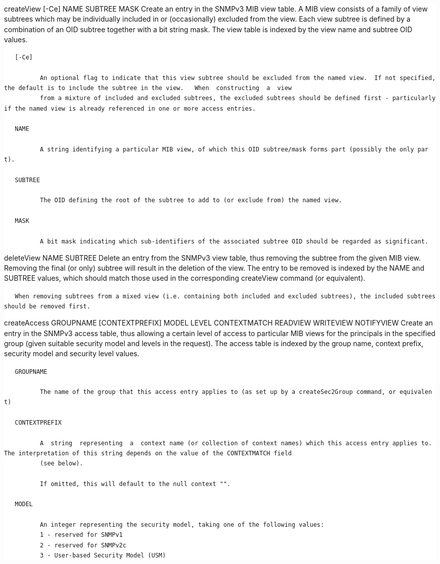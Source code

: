 
   createView [-Ce] NAME SUBTREE MASK
       Create  an entry in the SNMPv3 MIB view table.  A MIB view consists of a family of view subtrees which may be individually included in or (occasionally) excluded from the view.  Each view subtree is
       defined by a combination of an OID subtree together with a bit string mask.  The view table is indexed by the view name and subtree OID values.

       [-Ce]

              An optional flag to indicate that this view subtree should be excluded from the named view.  If not specified, the default is to include the subtree in the view.   When  constructing  a  view
              from a mixture of included and excluded subtrees, the excluded subtrees should be defined first - particularly if the named view is already referenced in one or more access entries.

       NAME

              A string identifying a particular MIB view, of which this OID subtree/mask forms part (possibly the only part).

       SUBTREE

              The OID defining the root of the subtree to add to (or exclude from) the named view.

       MASK

              A bit mask indicating which sub-identifiers of the associated subtree OID should be regarded as significant.


   deleteView NAME SUBTREE
       Delete an entry from the SNMPv3 view table, thus removing the subtree from the given MIB view.  Removing the final (or only) subtree will result in the deletion of the view.  The entry to be removed
       is indexed by the NAME and SUBTREE values, which should match those used in the corresponding createView command (or equivalent).

       When removing subtrees from a mixed view (i.e. containing both included and excluded subtrees), the included subtrees should be removed first.


   createAccess GROUPNAME [CONTEXTPREFIX] MODEL LEVEL CONTEXTMATCH READVIEW WRITEVIEW NOTIFYVIEW
       Create an entry in the SNMPv3 access table, thus allowing a certain level of access to particular MIB views for the principals in the specified group (given suitable security model and levels in the
       request).  The access table is indexed by the group name, context prefix, security model and security level values.

       GROUPNAME

              The name of the group that this access entry applies to (as set up by a createSec2Group command, or equivalent)

       CONTEXTPREFIX

              A  string  representing  a  context name (or collection of context names) which this access entry applies to.  The interpretation of this string depends on the value of the CONTEXTMATCH field
              (see below).

              If omitted, this will default to the null context "".

       MODEL

              An integer representing the security model, taking one of the following values:
              1 - reserved for SNMPv1
              2 - reserved for SNMPv2c
              3 - User-based Security Model (USM)
